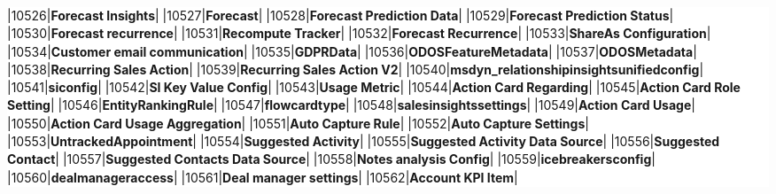|10526|**Forecast Insights**|
|10527|**Forecast**|
|10528|**Forecast Prediction Data**|
|10529|**Forecast Prediction Status**|
|10530|**Forecast recurrence**|
|10531|**Recompute Tracker**|
|10532|**Forecast Recurrence**|
|10533|**ShareAs Configuration**|
|10534|**Customer email communication**|
|10535|**GDPRData**|
|10536|**ODOSFeatureMetadata**|
|10537|**ODOSMetadata**|
|10538|**Recurring Sales Action**|
|10539|**Recurring Sales Action V2**|
|10540|**msdyn_relationshipinsightsunifiedconfig**|
|10541|**siconfig**|
|10542|**SI Key Value Config**|
|10543|**Usage Metric**|
|10544|**Action Card Regarding**|
|10545|**Action Card Role Setting**|
|10546|**EntityRankingRule**|
|10547|**flowcardtype**|
|10548|**salesinsightssettings**|
|10549|**Action Card Usage**|
|10550|**Action Card Usage Aggregation**|
|10551|**Auto Capture Rule**|
|10552|**Auto Capture Settings**|
|10553|**UntrackedAppointment**|
|10554|**Suggested Activity**|
|10555|**Suggested Activity Data Source**|
|10556|**Suggested Contact**|
|10557|**Suggested Contacts Data Source**|
|10558|**Notes analysis Config**|
|10559|**icebreakersconfig**|
|10560|**dealmanageraccess**|
|10561|**Deal manager settings**|
|10562|**Account KPI Item**|